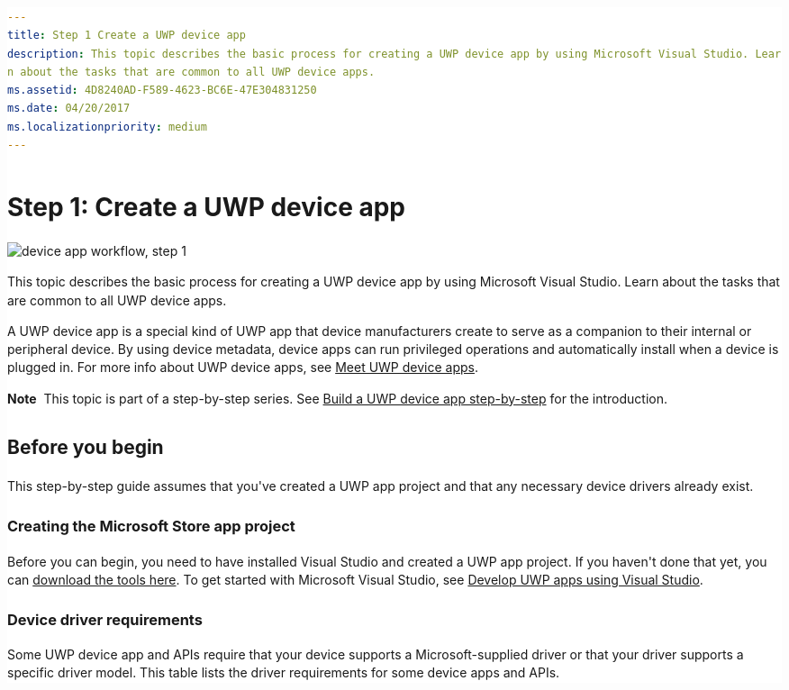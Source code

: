 ```yaml
---
title: Step 1 Create a UWP device app
description: This topic describes the basic process for creating a UWP device app by using Microsoft Visual Studio. Learn about the tasks that are common to all UWP device apps.
ms.assetid: 4D8240AD-F589-4623-BC6E-47E304831250
ms.date: 04/20/2017
ms.localizationpriority: medium
---
```


# Step 1: Create a UWP device app


![device app workflow, step 1](images/1-device-app-workflow.png)

This topic describes the basic process for creating a UWP device app by using Microsoft Visual Studio. Learn about the tasks that are common to all UWP device apps.

A UWP device app is a special kind of UWP app that device manufacturers create to serve as a companion to their internal or peripheral device. By using device metadata, device apps can run privileged operations and automatically install when a device is plugged in. For more info about UWP device apps, see [Meet UWP device apps](meet-uwp-device-apps.md).

**Note**  This topic is part of a step-by-step series. See [Build a UWP device app step-by-step](build-a-uwp-device-app-step-by-step.md) for the introduction.

 

## <span id="Before_you_begin"></span><span id="before_you_begin"></span><span id="BEFORE_YOU_BEGIN"></span>Before you begin


This step-by-step guide assumes that you've created a UWP app project and that any necessary device drivers already exist.

### <span id="Creating_the_Windows_Store_app_project"></span><span id="creating_the_windows_store_app_project"></span><span id="CREATING_THE_WINDOWS_STORE_APP_PROJECT"></span>Creating the Microsoft Store app project

Before you can begin, you need to have installed Visual Studio and created a UWP app project. If you haven't done that yet, you can [download the tools here](http://go.microsoft.com/fwlink/p/?LinkId=302196). To get started with Microsoft Visual Studio, see [Develop UWP apps using Visual Studio](http://go.microsoft.com/fwlink/p/?LinkID=267230).

### <span id="Device_driver_requirements"></span><span id="device_driver_requirements"></span><span id="DEVICE_DRIVER_REQUIREMENTS"></span>Device driver requirements

Some UWP device app and APIs require that your device supports a Microsoft-supplied driver or that your driver supports a specific driver model. This table lists the driver requirements for some device apps and APIs.
